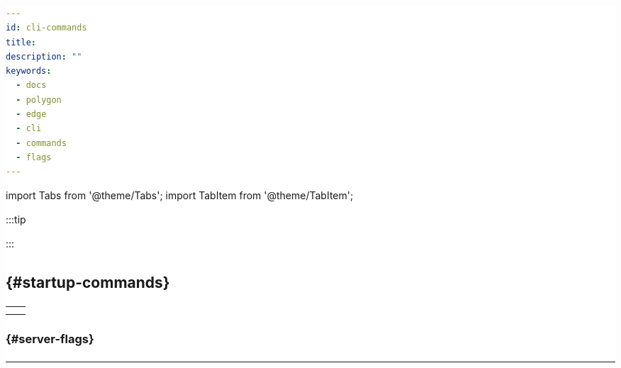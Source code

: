 ```yaml
---
id: cli-commands
title:
description: ""
keywords:
  - docs
  - polygon
  - edge
  - cli
  - commands
  - flags
---
```

import Tabs from '@theme/Tabs';
import TabItem from '@theme/TabItem';




:::tip



:::

##  {#startup-commands}

|  |  |
|-------------|------------------------------------------------------------------------------------------------------------------------------------------------------|
|  |  |
|  |  |

###  {#server-flags}

<h4></h4>

<Tabs>
  <TabItem value="syntax" label="Syntax" default>


</TabItem>
  <TabItem value="example" label="Example">


</TabItem>
</Tabs>



---

<h4></h4>

<Tabs>
  <TabItem value="syntax" label="Syntax" default>

